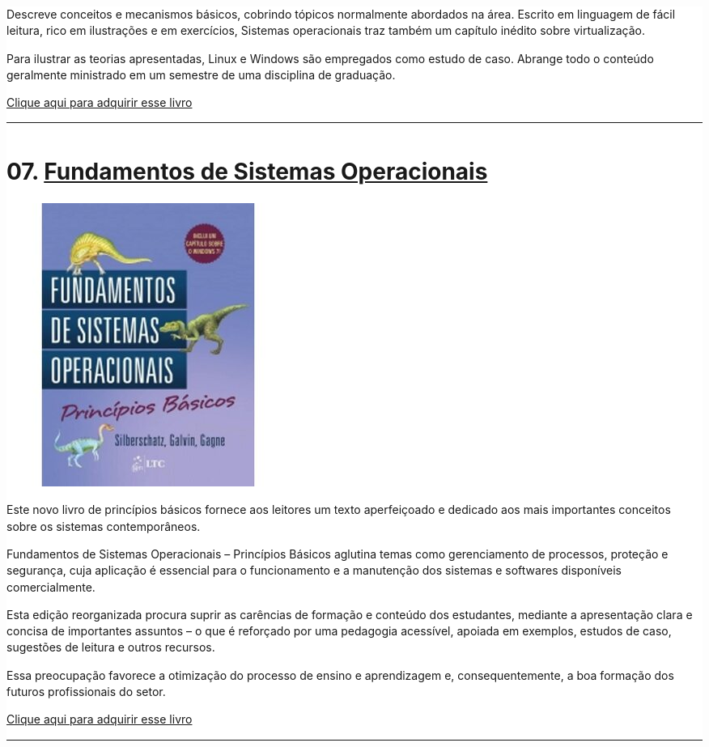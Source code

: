 Descreve conceitos e mecanismos básicos, cobrindo tópicos normalmente abordados na área. Escrito em linguagem de fácil leitura, rico em ilustrações e em exercícios, Sistemas operacionais traz também um capítulo inédito sobre virtualização. 

Para ilustrar as teorias apresentadas, Linux e Windows são empregados como estudo de caso. Abrange todo o conteúdo geralmente ministrado em um semestre de uma disciplina de graduação.

<a class="btn btn-danger btn-lg" href="https://www.amazon.com.br/Sistemas-Operacionais-R%25C3%25B4mulo-S-Oliveira/dp/8577805212/?&_encoding=UTF8&tag=marcoscpp-20&linkCode=ur2&linkId=10745e26b5275651071a38d5fbc9c155&camp=1789&creative=9325">Clique aqui para adquirir esse livro</a>

---

# 07. [Fundamentos de Sistemas Operacionais](https://www.amazon.com.br/Fundamentos-Sistemas-Operacionais-Princ%25C3%25ADpios-B%25C3%25A1sicos/dp/8521622058/?&_encoding=UTF8&tag=marcoscpp-20&linkCode=ur2&linkId=1f5217c7d27d0bf381df279b47d22647&camp=1789&creative=9325)
![07](/assets/img/livros/os-livros/07.jpg) 

Este novo livro de princípios básicos fornece aos leitores um texto aperfeiçoado e dedicado aos mais importantes conceitos sobre os sistemas contemporâneos. 

Fundamentos de Sistemas Operacionais – Princípios Básicos aglutina temas como gerenciamento de processos, proteção e segurança, cuja aplicação é essencial para o funcionamento e a manutenção dos sistemas e softwares disponíveis comercialmente.

Esta edição reorganizada procura suprir as carências de formação e conteúdo dos estudantes, mediante a apresentação clara e concisa de importantes assuntos – o que é reforçado por uma pedagogia acessível, apoiada em exemplos, estudos de caso, sugestões de leitura e outros recursos. 

Essa preocupação favorece a otimização do processo de ensino e aprendizagem e, consequentemente, a boa formação dos futuros profissionais do setor.

<a class="btn btn-danger btn-lg" href="https://www.amazon.com.br/Fundamentos-Sistemas-Operacionais-Princ%25C3%25ADpios-B%25C3%25A1sicos/dp/8521622058/?&_encoding=UTF8&tag=marcoscpp-20&linkCode=ur2&linkId=1f5217c7d27d0bf381df279b47d22647&camp=1789&creative=9325">Clique aqui para adquirir esse livro</a>

---